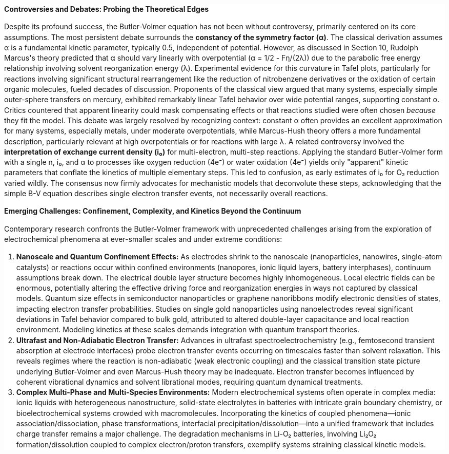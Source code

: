 **Controversies and Debates: Probing the Theoretical Edges**

Despite its profound success, the Butler-Volmer equation has not been without controversy, primarily centered on its core assumptions. The most persistent debate surrounds the **constancy of the symmetry factor (α)**. The classical derivation assumes α is a fundamental kinetic parameter, typically 0.5, independent of potential. However, as discussed in Section 10, Rudolph Marcus's theory predicted that α should vary linearly with overpotential (α = 1/2 - Fη/(2λ)) due to the parabolic free energy relationship involving solvent reorganization energy (λ). Experimental evidence for this curvature in Tafel plots, particularly for reactions involving significant structural rearrangement like the reduction of nitrobenzene derivatives or the oxidation of certain organic molecules, fueled decades of discussion. Proponents of the classical view argued that many systems, especially simple outer-sphere transfers on mercury, exhibited remarkably linear Tafel behavior over wide potential ranges, supporting constant α. Critics countered that apparent linearity could mask compensating effects or that reactions studied were often chosen *because* they fit the model. This debate was largely resolved by recognizing context: constant α often provides an excellent approximation for many systems, especially metals, under moderate overpotentials, while Marcus-Hush theory offers a more fundamental description, particularly relevant at high overpotentials or for reactions with large λ. A related controversy involved the **interpretation of exchange current density (i₀)** for multi-electron, multi-step reactions. Applying the standard Butler-Volmer form with a single n, i₀, and α to processes like oxygen reduction (4e⁻) or water oxidation (4e⁻) yields only "apparent" kinetic parameters that conflate the kinetics of multiple elementary steps. This led to confusion, as early estimates of i₀ for O₂ reduction varied wildly. The consensus now firmly advocates for mechanistic models that deconvolute these steps, acknowledging that the simple B-V equation describes single electron transfer events, not necessarily overall reactions.

**Emerging Challenges: Confinement, Complexity, and Kinetics Beyond the Continuum**

Contemporary research confronts the Butler-Volmer framework with unprecedented challenges arising from the exploration of electrochemical phenomena at ever-smaller scales and under extreme conditions:

1.  **Nanoscale and Quantum Confinement Effects:** As electrodes shrink to the nanoscale (nanoparticles, nanowires, single-atom catalysts) or reactions occur within confined environments (nanopores, ionic liquid layers, battery interphases), continuum assumptions break down. The electrical double layer structure becomes highly inhomogeneous. Local electric fields can be enormous, potentially altering the effective driving force and reorganization energies in ways not captured by classical models. Quantum size effects in semiconductor nanoparticles or graphene nanoribbons modify electronic densities of states, impacting electron transfer probabilities. Studies on single gold nanoparticles using nanoelectrodes reveal significant deviations in Tafel behavior compared to bulk gold, attributed to altered double-layer capacitance and local reaction environment. Modeling kinetics at these scales demands integration with quantum transport theories.
2.  **Ultrafast and Non-Adiabatic Electron Transfer:** Advances in ultrafast spectroelectrochemistry (e.g., femtosecond transient absorption at electrode interfaces) probe electron transfer events occurring on timescales faster than solvent relaxation. This reveals regimes where the reaction is non-adiabatic (weak electronic coupling) and the classical transition state picture underlying Butler-Volmer and even Marcus-Hush theory may be inadequate. Electron transfer becomes influenced by coherent vibrational dynamics and solvent librational modes, requiring quantum dynamical treatments.
3.  **Complex Multi-Phase and Multi-Species Environments:** Modern electrochemical systems often operate in complex media: ionic liquids with heterogeneous nanostructure, solid-state electrolytes in batteries with intricate grain boundary chemistry, or bioelectrochemical systems crowded with macromolecules. Incorporating the kinetics of coupled phenomena—ionic association/dissociation, phase transformations, interfacial precipitation/dissolution—into a unified framework that includes charge transfer remains a major challenge. The degradation mechanisms in Li-O₂ batteries, involving Li₂O₂ formation/dissolution coupled to complex electron/proton transfers, exemplify systems straining classical kinetic models.
